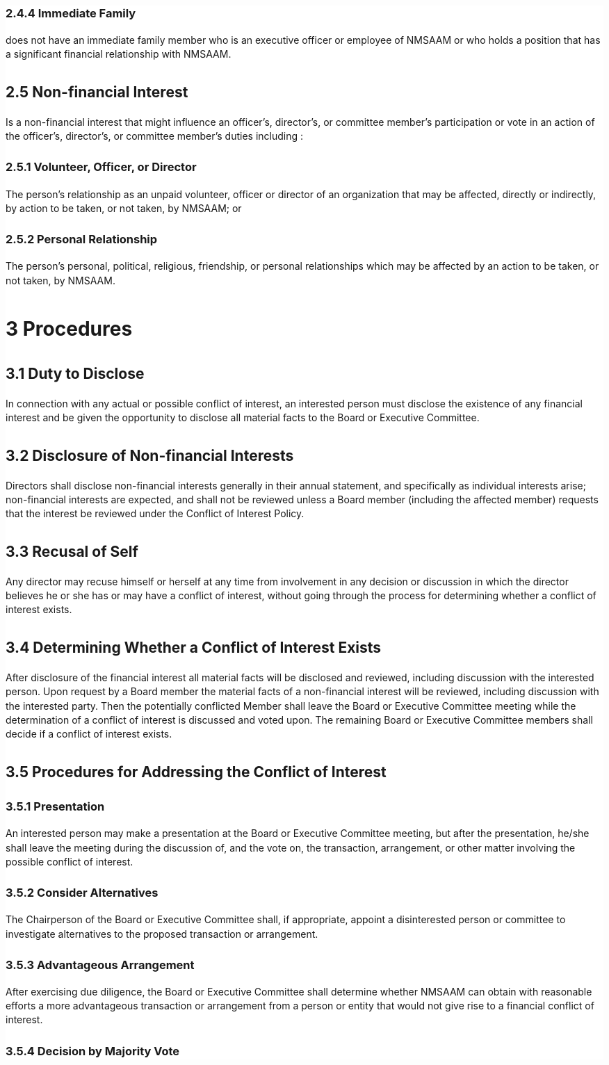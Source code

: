 <h3 data-number="2.4.4" id="sec:orgcae085d"><span class="header-section-number">2.4.4</span> Immediate Family</h3>
<p>does not have an immediate family member who is an executive officer or employee of NMSAAM or who holds a position that has a significant financial relationship with NMSAAM.</p>
<h2 data-number="2.5" id="sec:orgf22be68"><span class="header-section-number">2.5</span> Non-financial Interest</h2>
<p>Is a non-financial interest that might influence an officer’s, director’s, or committee member’s participation or vote in an action of the officer’s, director’s, or committee member’s duties including :</p>
<h3 data-number="2.5.1" id="sec:org57d8382"><span class="header-section-number">2.5.1</span> Volunteer, Officer, or Director</h3>
<p>The person’s relationship as an unpaid volunteer, officer or director of an organization that may be affected, directly or indirectly, by action to be taken, or not taken, by NMSAAM; or</p>
<h3 data-number="2.5.2" id="sec:orgc642efd"><span class="header-section-number">2.5.2</span> Personal Relationship</h3>
<p>The person’s personal, political, religious, friendship, or personal relationships which may be affected by an action to be taken, or not taken, by NMSAAM.</p>
<h1 data-number="3" id="sec:org79ec4ca"><span class="header-section-number">3</span> Procedures</h1>
<h2 data-number="3.1" id="sec:org14f5be3"><span class="header-section-number">3.1</span> Duty to Disclose</h2>
<p>In connection with any actual or possible conflict of interest, an interested person must disclose the existence of any financial interest and be given the opportunity to disclose all material facts to the Board or Executive Committee.</p>
<h2 data-number="3.2" id="sec:org84c15cd"><span class="header-section-number">3.2</span> Disclosure of Non-financial Interests</h2>
<p>Directors shall disclose non-financial interests generally in their annual statement, and specifically as individual interests arise; non-financial interests are expected, and shall not be reviewed unless a Board member (including the affected member) requests that the interest be reviewed under the Conflict of Interest Policy.</p>
<h2 data-number="3.3" id="sec:orgfbaeaee"><span class="header-section-number">3.3</span> Recusal of Self</h2>
<p>Any director may recuse himself or herself at any time from involvement in any decision or discussion in which the director believes he or she has or may have a conflict of interest, without going through the process for determining whether a conflict of interest exists.</p>
<h2 data-number="3.4" id="sec:org8d623ff"><span class="header-section-number">3.4</span> Determining Whether a Conflict of Interest Exists</h2>
<p>After disclosure of the financial interest all material facts will be disclosed and reviewed, including discussion with the interested person. Upon request by a Board member the material facts of a non-financial interest will be reviewed, including discussion with the interested party. Then the potentially conflicted Member shall leave the Board or Executive Committee meeting while the determination of a conflict of interest is discussed and voted upon. The remaining Board or Executive Committee members shall decide if a conflict of interest exists.</p>
<h2 data-number="3.5" id="sec:org9cf7463"><span class="header-section-number">3.5</span> Procedures for Addressing the Conflict of Interest</h2>
<h3 data-number="3.5.1" id="sec:org68691fc"><span class="header-section-number">3.5.1</span> Presentation</h3>
<p>An interested person may make a presentation at the Board or Executive Committee meeting, but after the presentation, he/she shall leave the meeting during the discussion of, and the vote on, the transaction, arrangement, or other matter involving the possible conflict of interest.</p>
<h3 data-number="3.5.2" id="sec:org810ed61"><span class="header-section-number">3.5.2</span> Consider Alternatives</h3>
<p>The Chairperson of the Board or Executive Committee shall, if appropriate, appoint a disinterested person or committee to investigate alternatives to the proposed transaction or arrangement.</p>
<h3 data-number="3.5.3" id="sec:org1151b2a"><span class="header-section-number">3.5.3</span> Advantageous Arrangement</h3>
<p>After exercising due diligence, the Board or Executive Committee shall determine whether NMSAAM can obtain with reasonable efforts a more advantageous transaction or arrangement from a person or entity that would not give rise to a financial conflict of interest.</p>
<h3 data-number="3.5.4" id="sec:org1454e8b"><span class="header-section-number">3.5.4</span> Decision by Majority Vote</h3>
